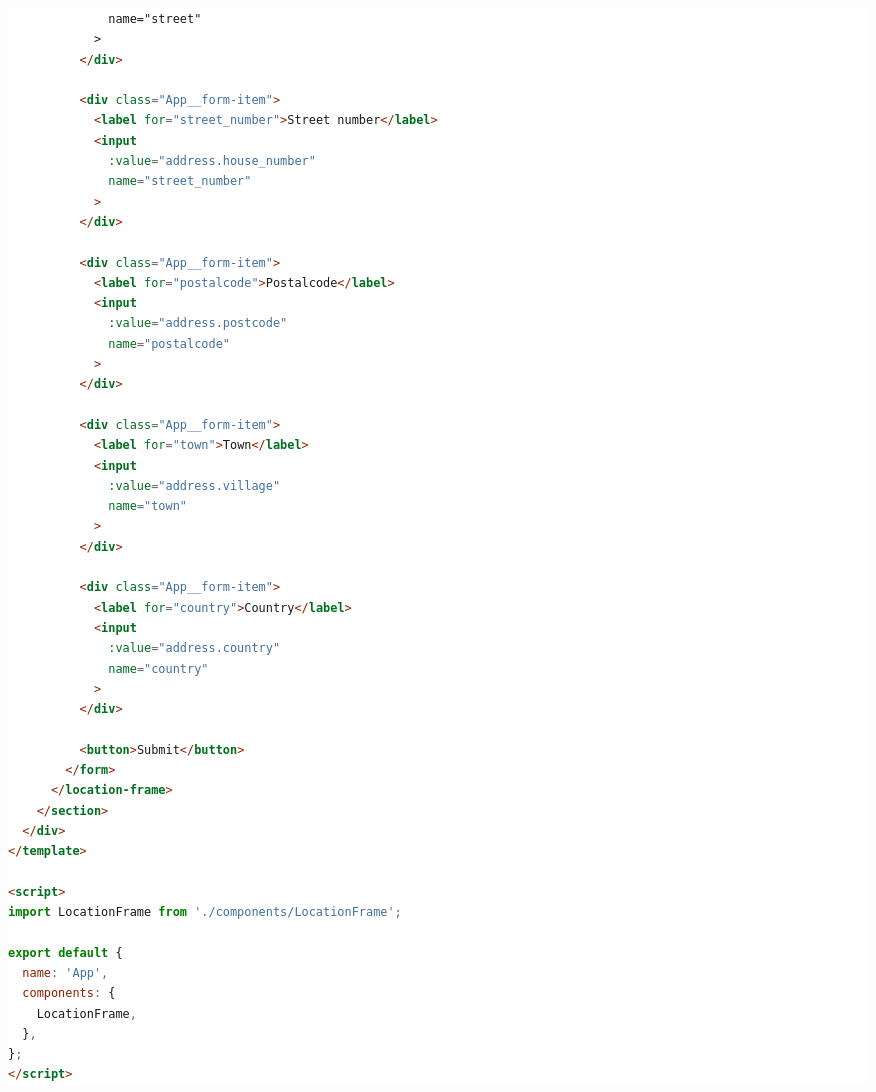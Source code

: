 ```html
              name="street"
            >
          </div>

          <div class="App__form-item">
            <label for="street_number">Street number</label>
            <input
              :value="address.house_number"
              name="street_number"
            >
          </div>

          <div class="App__form-item">
            <label for="postalcode">Postalcode</label>
            <input
              :value="address.postcode"
              name="postalcode"
            >
          </div>

          <div class="App__form-item">
            <label for="town">Town</label>
            <input
              :value="address.village"
              name="town"
            >
          </div>

          <div class="App__form-item">
            <label for="country">Country</label>
            <input
              :value="address.country"
              name="country"
            >
          </div>

          <button>Submit</button>
        </form>
      </location-frame>
    </section>
  </div>
</template>

<script>
import LocationFrame from './components/LocationFrame';

export default {
  name: 'App',
  components: {
    LocationFrame,
  },
};
</script>
```
